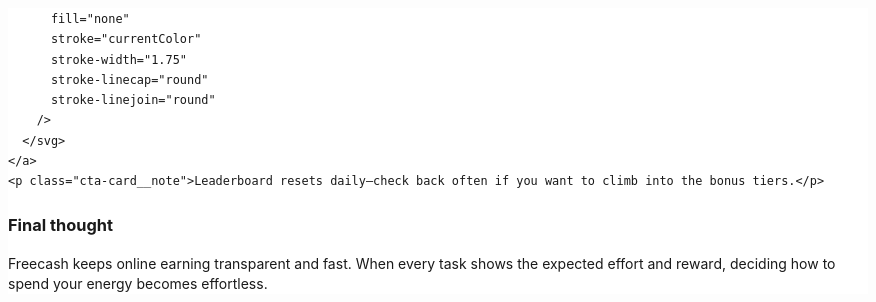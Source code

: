           fill="none"
          stroke="currentColor"
          stroke-width="1.75"
          stroke-linecap="round"
          stroke-linejoin="round"
        />
      </svg>
    </a>
    <p class="cta-card__note">Leaderboard resets daily—check back often if you want to climb into the bonus tiers.</p>
  </div>
</div>

### Final thought

Freecash keeps online earning transparent and fast. When every task shows the expected effort and reward, deciding how to spend your energy becomes effortless.
